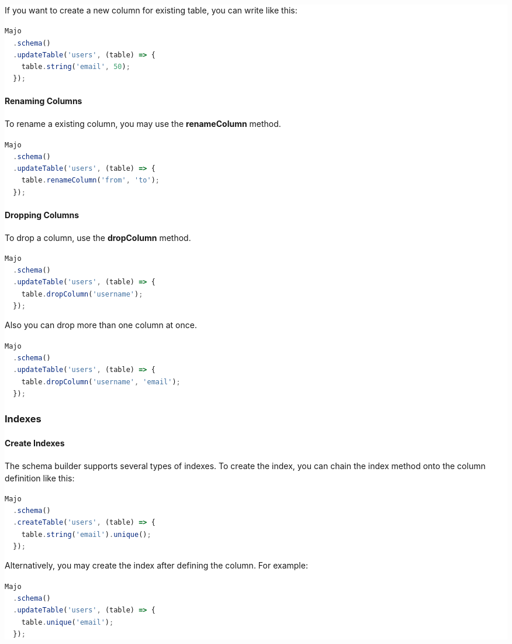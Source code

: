 If you want to create a new column for existing table, you can write like this:
```js
Majo
  .schema()
  .updateTable('users', (table) => {
    table.string('email', 50);
  });
```

#### Renaming Columns
To rename a existing column, you may use the **renameColumn** method. 
```js
Majo
  .schema()
  .updateTable('users', (table) => {
    table.renameColumn('from', 'to');
  });
```

#### Dropping Columns
To drop a column, use the **dropColumn** method. 
```js
Majo
  .schema()
  .updateTable('users', (table) => {
    table.dropColumn('username');
  });
```

Also you can drop more than one column at once.
```js
Majo
  .schema()
  .updateTable('users', (table) => {
    table.dropColumn('username', 'email');
  });
```

### Indexes
#### Create Indexes
The schema builder supports several types of indexes. To create the index, you can chain the index method onto the column definition like this:
```js
Majo
  .schema()
  .createTable('users', (table) => {
    table.string('email').unique();
  });
```

Alternatively, you may create the index after defining the column. For example:
```js
Majo
  .schema()
  .updateTable('users', (table) => {
    table.unique('email');
  });
```
